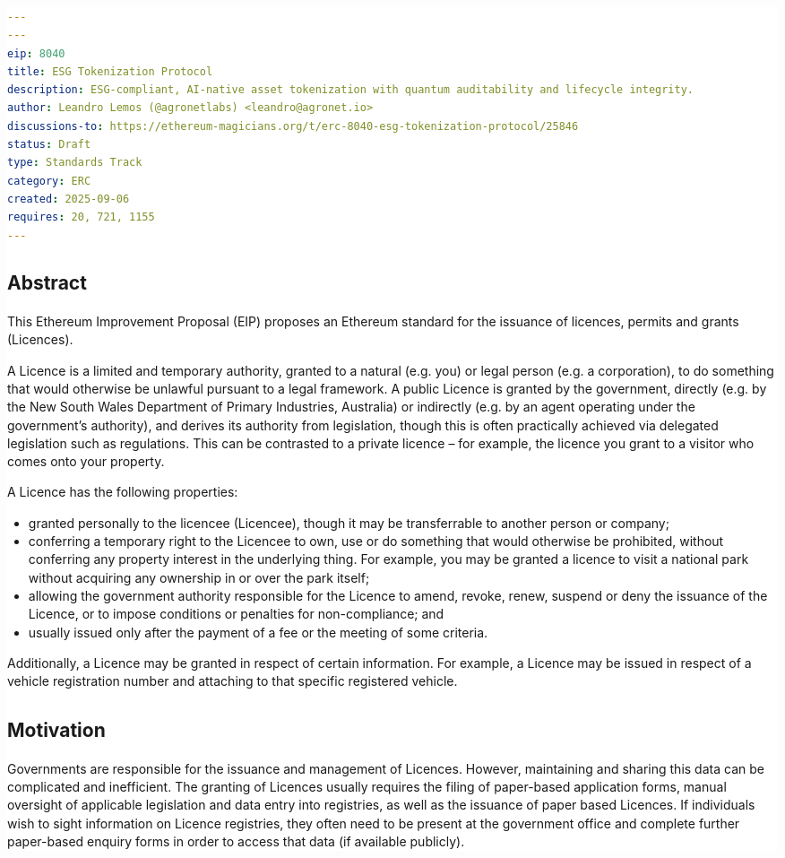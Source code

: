 ```yaml
---
---
eip: 8040
title: ESG Tokenization Protocol
description: ESG-compliant, AI-native asset tokenization with quantum auditability and lifecycle integrity.
author: Leandro Lemos (@agronetlabs) <leandro@agronet.io>
discussions-to: https://ethereum-magicians.org/t/erc-8040-esg-tokenization-protocol/25846
status: Draft
type: Standards Track
category: ERC
created: 2025-09-06
requires: 20, 721, 1155
---
```

## Abstract

This Ethereum Improvement Proposal (EIP) proposes an Ethereum standard for the issuance of licences, permits and grants (Licences).

A Licence is a limited and temporary authority, granted to a natural (e.g. you) or legal person (e.g. a corporation), to do something that would otherwise be unlawful pursuant to a legal framework. A public Licence is granted by the government, directly (e.g. by the New South Wales Department of Primary Industries, Australia) or indirectly (e.g. by an agent operating under the government’s authority), and derives its authority from legislation, though this is often practically achieved via delegated legislation such as regulations. This can be contrasted to a private licence – for example, the licence you grant to a visitor who comes onto your property.

A Licence has the following properties:

* granted personally to the licencee (Licencee), though it may be transferrable to another person or company;
* conferring a temporary right to the Licencee to own, use or do something that would otherwise be prohibited, without conferring any property interest in the underlying thing. For example, you may be granted a licence to visit a national park without acquiring any ownership in or over the park itself;
* allowing the government authority responsible for the Licence to amend, revoke, renew, suspend or deny the issuance of the Licence, or to impose conditions or penalties for non-compliance; and
* usually issued only after the payment of a fee or the meeting of some criteria.

Additionally, a Licence may be granted in respect of certain information. For example, a Licence may be issued in respect of a vehicle registration number and attaching to that specific registered vehicle.

## Motivation

Governments are responsible for the issuance and management of Licences. However, maintaining and sharing this data can be complicated and inefficient. The granting of Licences usually requires the filing of paper-based application forms, manual oversight of applicable legislation and data entry into registries, as well as the issuance of paper based Licences. If individuals wish to sight information on Licence registries, they often need to be present at the government office and complete further paper-based enquiry forms in order to access that data (if available publicly).
